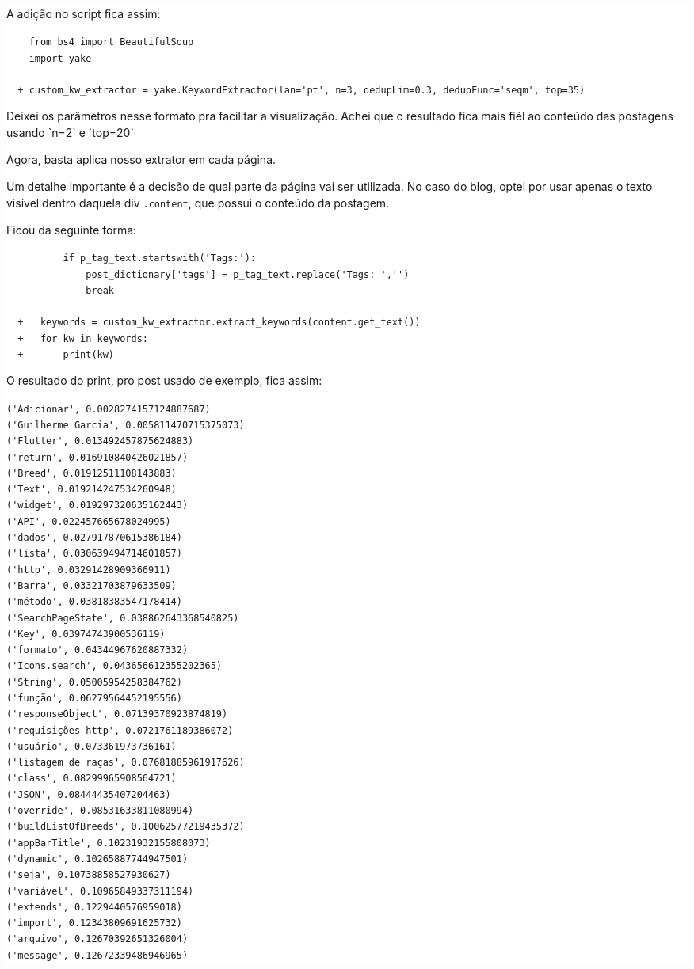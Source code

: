 A adição no script fica assim:

        from bs4 import BeautifulSoup
        import yake

      + custom_kw_extractor = yake.KeywordExtractor(lan='pt', n=3, dedupLim=0.3, dedupFunc='seqm', top=35)

<aside>Deixei os parâmetros nesse formato pra facilitar a visualização. Achei que o resultado fica mais fiél ao conteúdo das postagens usando `n=2` e `top=20`</aside>

Agora, basta aplica nosso extrator em cada página.

Um detalhe importante é a decisão de qual parte da página vai ser utilizada. No caso do blog, optei por usar apenas o texto visível dentro daquela div `.content`, que possui o conteúdo da postagem.

Ficou da seguinte forma:

              if p_tag_text.startswith('Tags:'):
                  post_dictionary['tags'] = p_tag_text.replace('Tags: ','')
                  break
          
      +   keywords = custom_kw_extractor.extract_keywords(content.get_text())
      +   for kw in keywords:
      +       print(kw)

O resultado do print, pro post usado de exemplo, fica assim:

    ('Adicionar', 0.0028274157124887687)
    ('Guilherme Garcia', 0.005811470715375073)
    ('Flutter', 0.013492457875624883)
    ('return', 0.016910840426021857)
    ('Breed', 0.01912511108143883)
    ('Text', 0.019214247534260948)
    ('widget', 0.019297320635162443)
    ('API', 0.022457665678024995)
    ('dados', 0.027917870615386184)
    ('lista', 0.030639494714601857)
    ('http', 0.03291428909366911)
    ('Barra', 0.03321703879633509)
    ('método', 0.03818383547178414)
    ('SearchPageState', 0.038862643368540825)
    ('Key', 0.03974743900536119)
    ('formato', 0.04344967620887332)
    ('Icons.search', 0.043656612355202365)
    ('String', 0.05005954258384762)
    ('função', 0.06279564452195556)
    ('responseObject', 0.07139370923874819)
    ('requisições http', 0.0721761189386072)
    ('usuário', 0.073361973736161)
    ('listagem de raças', 0.07681885961917626)
    ('class', 0.08299965908564721)
    ('JSON', 0.08444435407204463)
    ('override', 0.08531633811080994)
    ('buildListOfBreeds', 0.10062577219435372)
    ('appBarTitle', 0.10231932155808073)
    ('dynamic', 0.10265887744947501)
    ('seja', 0.10738858527930627)
    ('variável', 0.10965849337311194)
    ('extends', 0.1229440576959018)
    ('import', 0.12343809691625732)
    ('arquivo', 0.12670392651326004)
    ('message', 0.12672339486946965)

